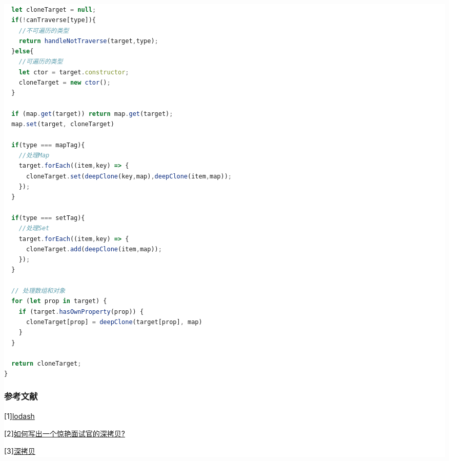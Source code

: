 ```js
  let cloneTarget = null;
  if(!canTraverse[type]){
    //不可遍历的类型
    return handleNotTraverse(target,type);
  }else{
    //可遍历的类型
    let ctor = target.constructor;
    cloneTarget = new ctor();
  }

  if (map.get(target)) return map.get(target);
  map.set(target, cloneTarget)

  if(type === mapTag){
    //处理Map
    target.forEach((item,key) => {
      cloneTarget.set(deepClone(key,map),deepClone(item,map));
    });
  }

  if(type === setTag){
    //处理Set
    target.forEach((item,key) => {
      cloneTarget.add(deepClone(item,map));
    });
  }

  // 处理数组和对象
  for (let prop in target) {
    if (target.hasOwnProperty(prop)) {
      cloneTarget[prop] = deepClone(target[prop], map)
    }
  }

  return cloneTarget;
}
```

<p id=12></p>

### 参考文献
[1][lodash](https://github.com/lodash/lodash/blob/master/cloneDeep.js)

[2][如何写出一个惊艳面试官的深拷贝?](https://juejin.cn/post/6844903929705136141)

[3][深拷贝](https://www.zhangbaolin.cn/docs/js/%E6%89%8B%E5%86%99/%E6%B7%B1%E6%8B%B7%E8%B4%9D/)